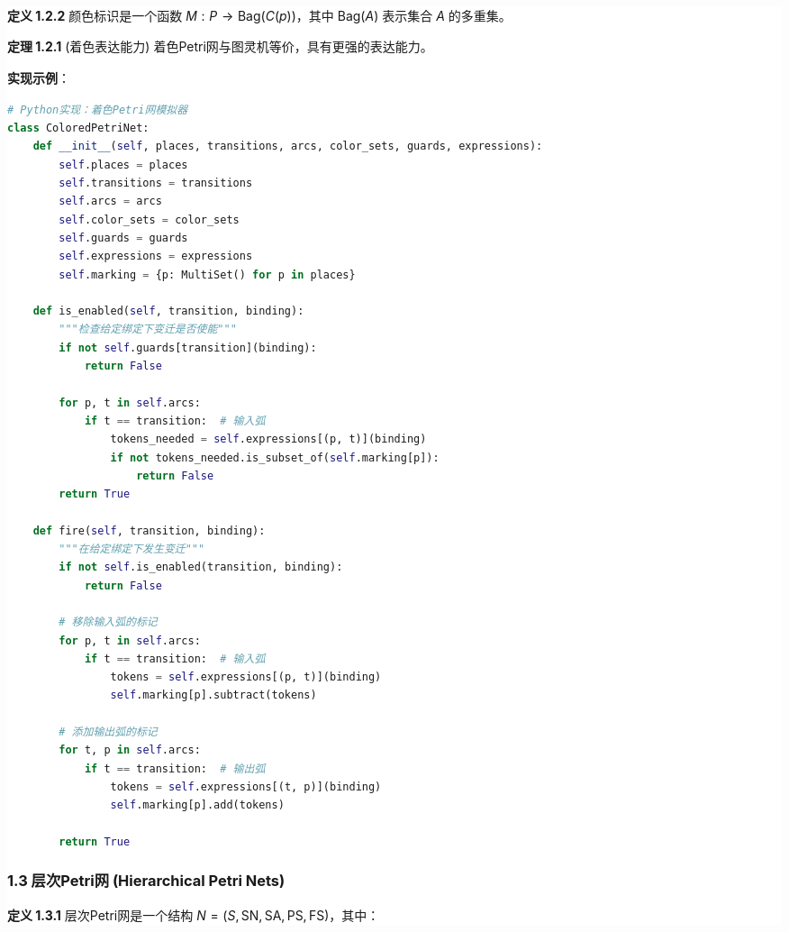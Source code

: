 **定义 1.2.2** 颜色标识是一个函数 $M: P \rightarrow \text{Bag}(C(p))$，其中 $\text{Bag}(A)$ 表示集合 $A$ 的多重集。

**定理 1.2.1** (着色表达能力) 着色Petri网与图灵机等价，具有更强的表达能力。

**实现示例**：

```python
# Python实现：着色Petri网模拟器
class ColoredPetriNet:
    def __init__(self, places, transitions, arcs, color_sets, guards, expressions):
        self.places = places
        self.transitions = transitions
        self.arcs = arcs
        self.color_sets = color_sets
        self.guards = guards
        self.expressions = expressions
        self.marking = {p: MultiSet() for p in places}
    
    def is_enabled(self, transition, binding):
        """检查给定绑定下变迁是否使能"""
        if not self.guards[transition](binding):
            return False
            
        for p, t in self.arcs:
            if t == transition:  # 输入弧
                tokens_needed = self.expressions[(p, t)](binding)
                if not tokens_needed.is_subset_of(self.marking[p]):
                    return False
        return True
    
    def fire(self, transition, binding):
        """在给定绑定下发生变迁"""
        if not self.is_enabled(transition, binding):
            return False
            
        # 移除输入弧的标记
        for p, t in self.arcs:
            if t == transition:  # 输入弧
                tokens = self.expressions[(p, t)](binding)
                self.marking[p].subtract(tokens)
                
        # 添加输出弧的标记
        for t, p in self.arcs:
            if t == transition:  # 输出弧
                tokens = self.expressions[(t, p)](binding)
                self.marking[p].add(tokens)
                
        return True
```

### 1.3 层次Petri网 (Hierarchical Petri Nets)

**定义 1.3.1** 层次Petri网是一个结构 $N = (S, \text{SN}, \text{SA}, \text{PS}, \text{FS})$，其中：
